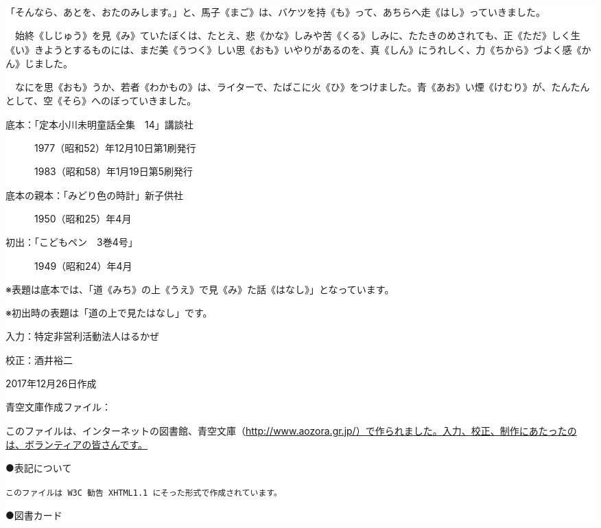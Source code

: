 「そんなら、あとを、おたのみします。」と、馬子《まご》は、バケツを持《も》って、あちらへ走《はし》っていきました。

　始終《しじゅう》を見《み》ていたぼくは、たとえ、悲《かな》しみや苦《くる》しみに、たたきのめされても、正《ただ》しく生《い》きようとするものには、まだ美《うつく》しい思《おも》いやりがあるのを、真《しん》にうれしく、力《ちから》づよく感《かん》じました。

　なにを思《おも》うか、若者《わかもの》は、ライターで、たばこに火《ひ》をつけました。青《あお》い煙《けむり》が、たんたんとして、空《そら》へのぼっていきました。













底本：「定本小川未明童話全集　14」講談社

　　　1977（昭和52）年12月10日第1刷発行

　　　1983（昭和58）年1月19日第5刷発行

底本の親本：「みどり色の時計」新子供社

　　　1950（昭和25）年4月

初出：「こどもペン　3巻4号」

　　　1949（昭和24）年4月

※表題は底本では、「道《みち》の上《うえ》で見《み》た話《はなし》」となっています。

※初出時の表題は「道の上で見たはなし」です。

入力：特定非営利活動法人はるかぜ

校正：酒井裕二

2017年12月26日作成

青空文庫作成ファイル：

このファイルは、インターネットの図書館、青空文庫（http://www.aozora.gr.jp/）で作られました。入力、校正、制作にあたったのは、ボランティアの皆さんです。











●表記について


	このファイルは W3C 勧告 XHTML1.1 にそった形式で作成されています。







●図書カード